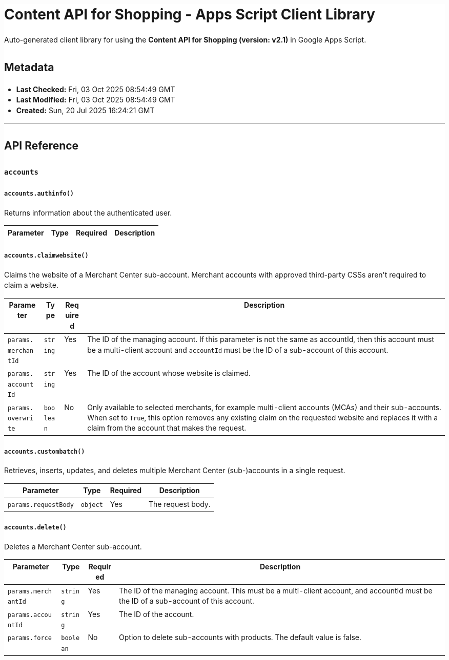 # Content API for Shopping - Apps Script Client Library

Auto-generated client library for using the **Content API for Shopping (version: v2.1)** in Google Apps Script.

## Metadata

- **Last Checked:** Fri, 03 Oct 2025 08:54:49 GMT
- **Last Modified:** Fri, 03 Oct 2025 08:54:49 GMT
- **Created:** Sun, 20 Jul 2025 16:24:21 GMT



---

## API Reference

### `accounts`

#### `accounts.authinfo()`

Returns information about the authenticated user.

| Parameter | Type | Required | Description |
|---|---|---|---|

#### `accounts.claimwebsite()`

Claims the website of a Merchant Center sub-account. Merchant accounts with approved third-party CSSs aren't required to claim a website.

| Parameter | Type | Required | Description |
|---|---|---|---|
| `params.merchantId` | `string` | Yes | The ID of the managing account. If this parameter is not the same as accountId, then this account must be a multi-client account and `accountId` must be the ID of a sub-account of this account. |
| `params.accountId` | `string` | Yes | The ID of the account whose website is claimed. |
| `params.overwrite` | `boolean` | No | Only available to selected merchants, for example multi-client accounts (MCAs) and their sub-accounts. When set to `True`, this option removes any existing claim on the requested website and replaces it with a claim from the account that makes the request. |

#### `accounts.custombatch()`

Retrieves, inserts, updates, and deletes multiple Merchant Center (sub-)accounts in a single request.

| Parameter | Type | Required | Description |
|---|---|---|---|
| `params.requestBody` | `object` | Yes | The request body. |

#### `accounts.delete()`

Deletes a Merchant Center sub-account.

| Parameter | Type | Required | Description |
|---|---|---|---|
| `params.merchantId` | `string` | Yes | The ID of the managing account. This must be a multi-client account, and accountId must be the ID of a sub-account of this account. |
| `params.accountId` | `string` | Yes | The ID of the account. |
| `params.force` | `boolean` | No | Option to delete sub-accounts with products. The default value is false. |
